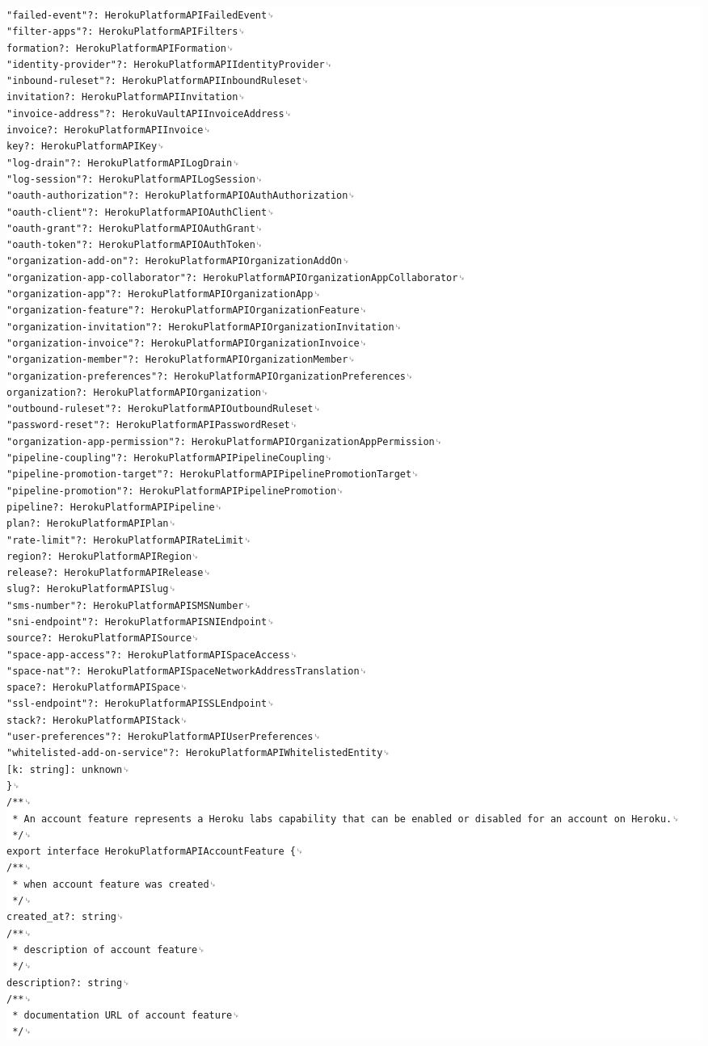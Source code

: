     "failed-event"?: HerokuPlatformAPIFailedEvent␊
    "filter-apps"?: HerokuPlatformAPIFilters␊
    formation?: HerokuPlatformAPIFormation␊
    "identity-provider"?: HerokuPlatformAPIIdentityProvider␊
    "inbound-ruleset"?: HerokuPlatformAPIInboundRuleset␊
    invitation?: HerokuPlatformAPIInvitation␊
    "invoice-address"?: HerokuVaultAPIInvoiceAddress␊
    invoice?: HerokuPlatformAPIInvoice␊
    key?: HerokuPlatformAPIKey␊
    "log-drain"?: HerokuPlatformAPILogDrain␊
    "log-session"?: HerokuPlatformAPILogSession␊
    "oauth-authorization"?: HerokuPlatformAPIOAuthAuthorization␊
    "oauth-client"?: HerokuPlatformAPIOAuthClient␊
    "oauth-grant"?: HerokuPlatformAPIOAuthGrant␊
    "oauth-token"?: HerokuPlatformAPIOAuthToken␊
    "organization-add-on"?: HerokuPlatformAPIOrganizationAddOn␊
    "organization-app-collaborator"?: HerokuPlatformAPIOrganizationAppCollaborator␊
    "organization-app"?: HerokuPlatformAPIOrganizationApp␊
    "organization-feature"?: HerokuPlatformAPIOrganizationFeature␊
    "organization-invitation"?: HerokuPlatformAPIOrganizationInvitation␊
    "organization-invoice"?: HerokuPlatformAPIOrganizationInvoice␊
    "organization-member"?: HerokuPlatformAPIOrganizationMember␊
    "organization-preferences"?: HerokuPlatformAPIOrganizationPreferences␊
    organization?: HerokuPlatformAPIOrganization␊
    "outbound-ruleset"?: HerokuPlatformAPIOutboundRuleset␊
    "password-reset"?: HerokuPlatformAPIPasswordReset␊
    "organization-app-permission"?: HerokuPlatformAPIOrganizationAppPermission␊
    "pipeline-coupling"?: HerokuPlatformAPIPipelineCoupling␊
    "pipeline-promotion-target"?: HerokuPlatformAPIPipelinePromotionTarget␊
    "pipeline-promotion"?: HerokuPlatformAPIPipelinePromotion␊
    pipeline?: HerokuPlatformAPIPipeline␊
    plan?: HerokuPlatformAPIPlan␊
    "rate-limit"?: HerokuPlatformAPIRateLimit␊
    region?: HerokuPlatformAPIRegion␊
    release?: HerokuPlatformAPIRelease␊
    slug?: HerokuPlatformAPISlug␊
    "sms-number"?: HerokuPlatformAPISMSNumber␊
    "sni-endpoint"?: HerokuPlatformAPISNIEndpoint␊
    source?: HerokuPlatformAPISource␊
    "space-app-access"?: HerokuPlatformAPISpaceAccess␊
    "space-nat"?: HerokuPlatformAPISpaceNetworkAddressTranslation␊
    space?: HerokuPlatformAPISpace␊
    "ssl-endpoint"?: HerokuPlatformAPISSLEndpoint␊
    stack?: HerokuPlatformAPIStack␊
    "user-preferences"?: HerokuPlatformAPIUserPreferences␊
    "whitelisted-add-on-service"?: HerokuPlatformAPIWhitelistedEntity␊
    [k: string]: unknown␊
    }␊
    /**␊
     * An account feature represents a Heroku labs capability that can be enabled or disabled for an account on Heroku.␊
     */␊
    export interface HerokuPlatformAPIAccountFeature {␊
    /**␊
     * when account feature was created␊
     */␊
    created_at?: string␊
    /**␊
     * description of account feature␊
     */␊
    description?: string␊
    /**␊
     * documentation URL of account feature␊
     */␊